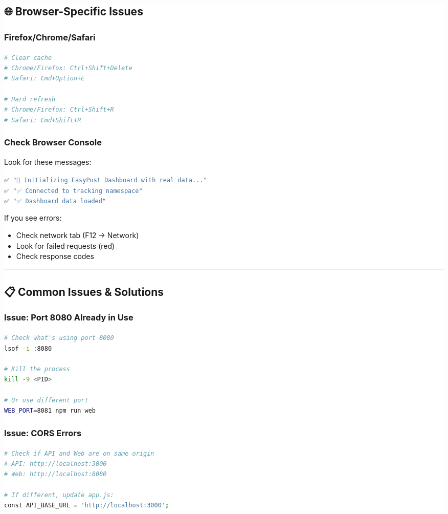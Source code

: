 
## 🌐 **Browser-Specific Issues**

### **Firefox/Chrome/Safari**
```bash
# Clear cache
# Chrome/Firefox: Ctrl+Shift+Delete
# Safari: Cmd+Option+E

# Hard refresh
# Chrome/Firefox: Ctrl+Shift+R
# Safari: Cmd+Shift+R
```

### **Check Browser Console**
Look for these messages:
```javascript
✅ "🚀 Initializing EasyPost Dashboard with real data..."
✅ "✅ Connected to tracking namespace"
✅ "✅ Dashboard data loaded"
```

If you see errors:
- Check network tab (F12 → Network)
- Look for failed requests (red)
- Check response codes

---

## 📋 **Common Issues & Solutions**

### **Issue: Port 8080 Already in Use**
```bash
# Check what's using port 8080
lsof -i :8080

# Kill the process
kill -9 <PID>

# Or use different port
WEB_PORT=8081 npm run web
```

### **Issue: CORS Errors**
```bash
# Check if API and Web are on same origin
# API: http://localhost:3000
# Web: http://localhost:8080

# If different, update app.js:
const API_BASE_URL = 'http://localhost:3000';
```
